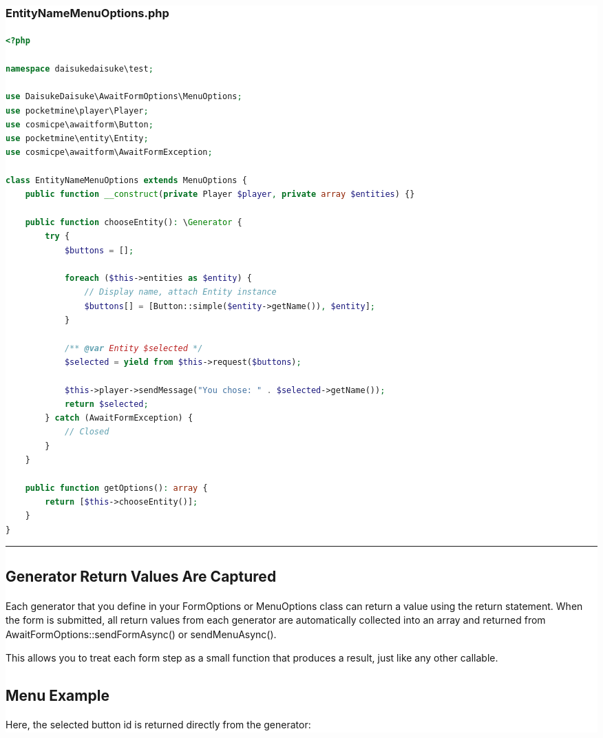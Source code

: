 ### EntityNameMenuOptions.php

```php
<?php

namespace daisukedaisuke\test;

use DaisukeDaisuke\AwaitFormOptions\MenuOptions;
use pocketmine\player\Player;
use cosmicpe\awaitform\Button;
use pocketmine\entity\Entity;
use cosmicpe\awaitform\AwaitFormException;

class EntityNameMenuOptions extends MenuOptions {
	public function __construct(private Player $player, private array $entities) {}

	public function chooseEntity(): \Generator {
		try {
			$buttons = [];

			foreach ($this->entities as $entity) {
				// Display name, attach Entity instance
				$buttons[] = [Button::simple($entity->getName()), $entity];
			}

			/** @var Entity $selected */
			$selected = yield from $this->request($buttons);

			$this->player->sendMessage("You chose: " . $selected->getName());
			return $selected;
		} catch (AwaitFormException) {
			// Closed
		}
	}

	public function getOptions(): array {
		return [$this->chooseEntity()];
	}
}
```

---

## Generator Return Values Are Captured
Each generator that you define in your FormOptions or MenuOptions class can return a value using the return statement. When the form is submitted, all return values from each generator are automatically collected into an array and returned from AwaitFormOptions::sendFormAsync() or sendMenuAsync().

This allows you to treat each form step as a small function that produces a result, just like any other callable.

## Menu Example
Here, the selected button id is returned directly from the generator:
